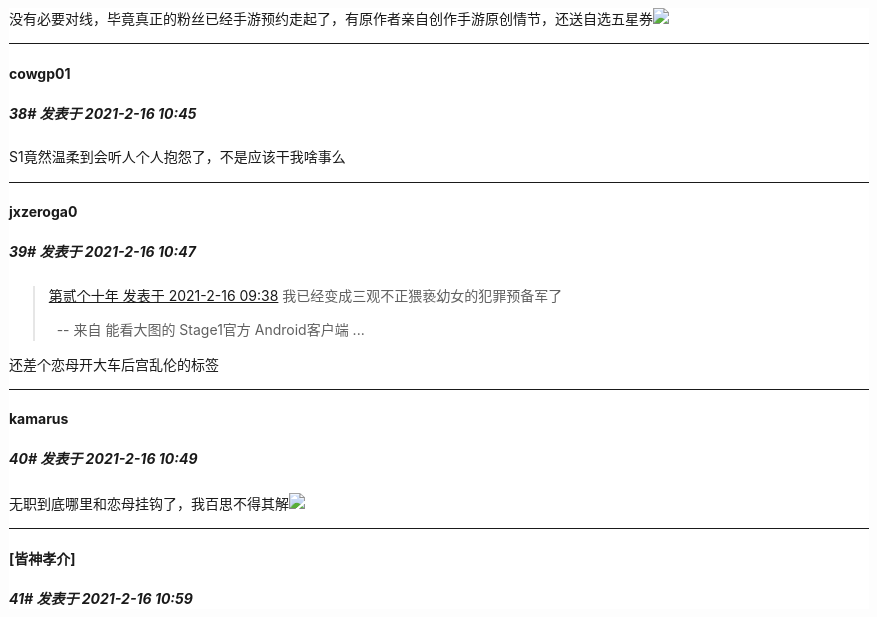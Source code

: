 
没有必要对线，毕竟真正的粉丝已经手游预约走起了，有原作者亲自创作手游原创情节，还送自选五星券<img src="https://static.saraba1st.com/image/smiley/face2017/037.png" referrerpolicy="no-referrer">







*****

####  cowgp01  
##### 38#       发表于 2021-2-16 10:45




S1竟然温柔到会听人个人抱怨了，不是应该干我啥事么







*****

####  jxzeroga0  
##### 39#       发表于 2021-2-16 10:47



<blockquote><a href="httphttps://bbs.saraba1st.com/2b/forum.php?mod=redirect&amp;goto=findpost&amp;pid=50343615&amp;ptid=1987982" target="_blank">第贰个十年 发表于 2021-2-16 09:38</a>
我已经变成三观不正猥亵幼女的犯罪预备军了

  -- 来自 能看大图的 Stage1官方 Android客户端 ...</blockquote>
还差个恋母开大车后宫乱伦的标签







*****

####  kamarus  
##### 40#       发表于 2021-2-16 10:49




无职到底哪里和恋母挂钩了，我百思不得其解<img src="https://static.saraba1st.com/image/smiley/face2017/065.png" referrerpolicy="no-referrer">







*****

####  [皆神孝介]  
##### 41#       发表于 2021-2-16 10:59

